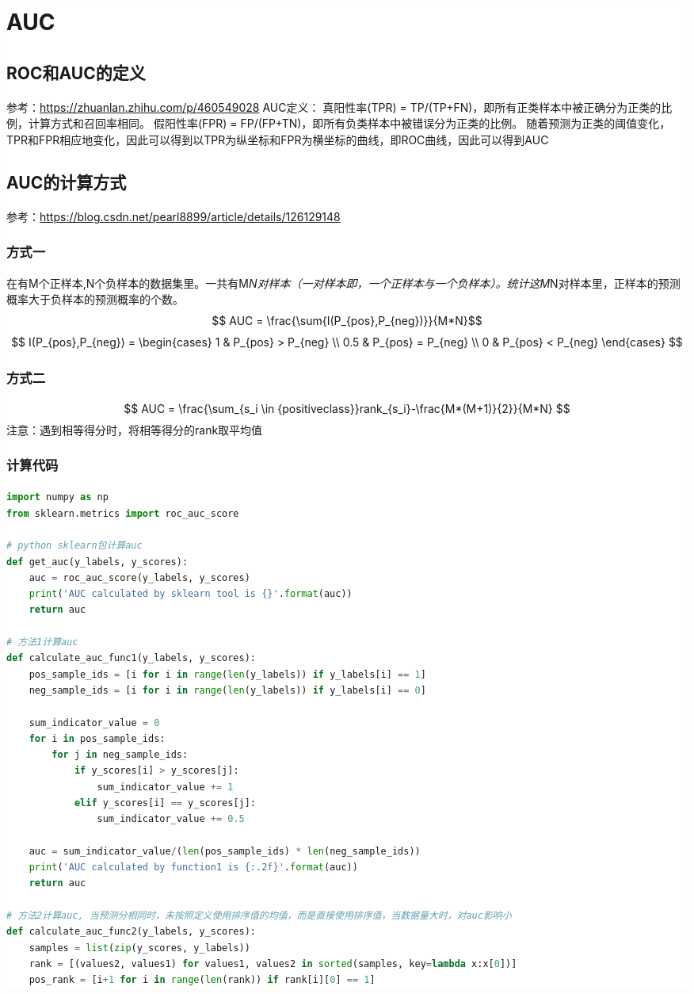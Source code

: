# AUC
## ROC和AUC的定义
参考：https://zhuanlan.zhihu.com/p/460549028
AUC定义：
    真阳性率(TPR) = TP/(TP+FN)，即所有正类样本中被正确分为正类的比例，计算方式和召回率相同。
    假阳性率(FPR) = FP/(FP+TN)，即所有负类样本中被错误分为正类的比例。
    随着预测为正类的阈值变化，TPR和FPR相应地变化，因此可以得到以TPR为纵坐标和FPR为横坐标的曲线，即ROC曲线，因此可以得到AUC

## AUC的计算方式
参考：https://blog.csdn.net/pearl8899/article/details/126129148
### 方式一
在有M个正样本,N个负样本的数据集里。一共有M*N对样本（一对样本即，一个正样本与一个负样本）。统计这M*N对样本里，正样本的预测概率大于负样本的预测概率的个数。
$$ AUC = \frac{\sum{I(P_{pos},P_{neg})}}{M*N}$$
$$
I(P_{pos},P_{neg}) = \begin{cases}
    1 & P_{pos} > P_{neg} \\
    0.5 & P_{pos} = P_{neg} \\
    0  & P_{pos} < P_{neg}
\end{cases}
$$
### 方式二
$$
AUC = \frac{\sum_{s_i \in {positiveclass}}rank_{s_i}-\frac{M*(M+1)}{2}}{M*N}
$$
注意：遇到相等得分时，将相等得分的rank取平均值
### 计算代码
```python
import numpy as np
from sklearn.metrics import roc_auc_score

# python sklearn包计算auc
def get_auc(y_labels, y_scores):
    auc = roc_auc_score(y_labels, y_scores)
    print('AUC calculated by sklearn tool is {}'.format(auc))
    return auc

# 方法1计算auc
def calculate_auc_func1(y_labels, y_scores):
    pos_sample_ids = [i for i in range(len(y_labels)) if y_labels[i] == 1]
    neg_sample_ids = [i for i in range(len(y_labels)) if y_labels[i] == 0]

    sum_indicator_value = 0
    for i in pos_sample_ids:
        for j in neg_sample_ids:
            if y_scores[i] > y_scores[j]:
                sum_indicator_value += 1
            elif y_scores[i] == y_scores[j]:
                sum_indicator_value += 0.5

    auc = sum_indicator_value/(len(pos_sample_ids) * len(neg_sample_ids))
    print('AUC calculated by function1 is {:.2f}'.format(auc))
    return auc

# 方法2计算auc, 当预测分相同时，未按照定义使用排序值的均值，而是直接使用排序值，当数据量大时，对auc影响小
def calculate_auc_func2(y_labels, y_scores):
    samples = list(zip(y_scores, y_labels))
    rank = [(values2, values1) for values1, values2 in sorted(samples, key=lambda x:x[0])]
    pos_rank = [i+1 for i in range(len(rank)) if rank[i][0] == 1]
```